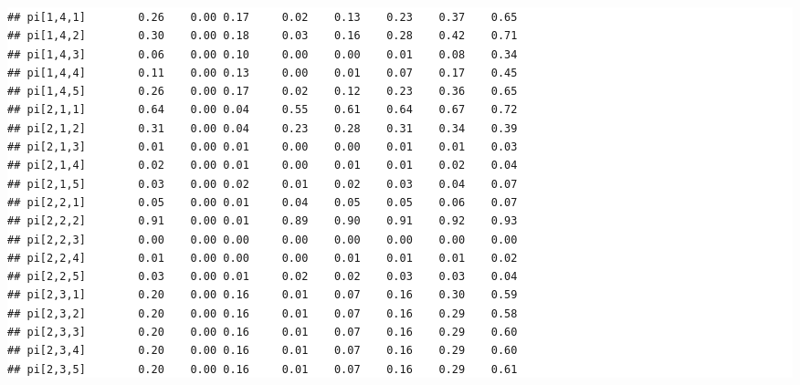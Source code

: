     ## pi[1,4,1]        0.26    0.00 0.17     0.02    0.13    0.23    0.37    0.65
    ## pi[1,4,2]        0.30    0.00 0.18     0.03    0.16    0.28    0.42    0.71
    ## pi[1,4,3]        0.06    0.00 0.10     0.00    0.00    0.01    0.08    0.34
    ## pi[1,4,4]        0.11    0.00 0.13     0.00    0.01    0.07    0.17    0.45
    ## pi[1,4,5]        0.26    0.00 0.17     0.02    0.12    0.23    0.36    0.65
    ## pi[2,1,1]        0.64    0.00 0.04     0.55    0.61    0.64    0.67    0.72
    ## pi[2,1,2]        0.31    0.00 0.04     0.23    0.28    0.31    0.34    0.39
    ## pi[2,1,3]        0.01    0.00 0.01     0.00    0.00    0.01    0.01    0.03
    ## pi[2,1,4]        0.02    0.00 0.01     0.00    0.01    0.01    0.02    0.04
    ## pi[2,1,5]        0.03    0.00 0.02     0.01    0.02    0.03    0.04    0.07
    ## pi[2,2,1]        0.05    0.00 0.01     0.04    0.05    0.05    0.06    0.07
    ## pi[2,2,2]        0.91    0.00 0.01     0.89    0.90    0.91    0.92    0.93
    ## pi[2,2,3]        0.00    0.00 0.00     0.00    0.00    0.00    0.00    0.00
    ## pi[2,2,4]        0.01    0.00 0.00     0.00    0.01    0.01    0.01    0.02
    ## pi[2,2,5]        0.03    0.00 0.01     0.02    0.02    0.03    0.03    0.04
    ## pi[2,3,1]        0.20    0.00 0.16     0.01    0.07    0.16    0.30    0.59
    ## pi[2,3,2]        0.20    0.00 0.16     0.01    0.07    0.16    0.29    0.58
    ## pi[2,3,3]        0.20    0.00 0.16     0.01    0.07    0.16    0.29    0.60
    ## pi[2,3,4]        0.20    0.00 0.16     0.01    0.07    0.16    0.29    0.60
    ## pi[2,3,5]        0.20    0.00 0.16     0.01    0.07    0.16    0.29    0.61